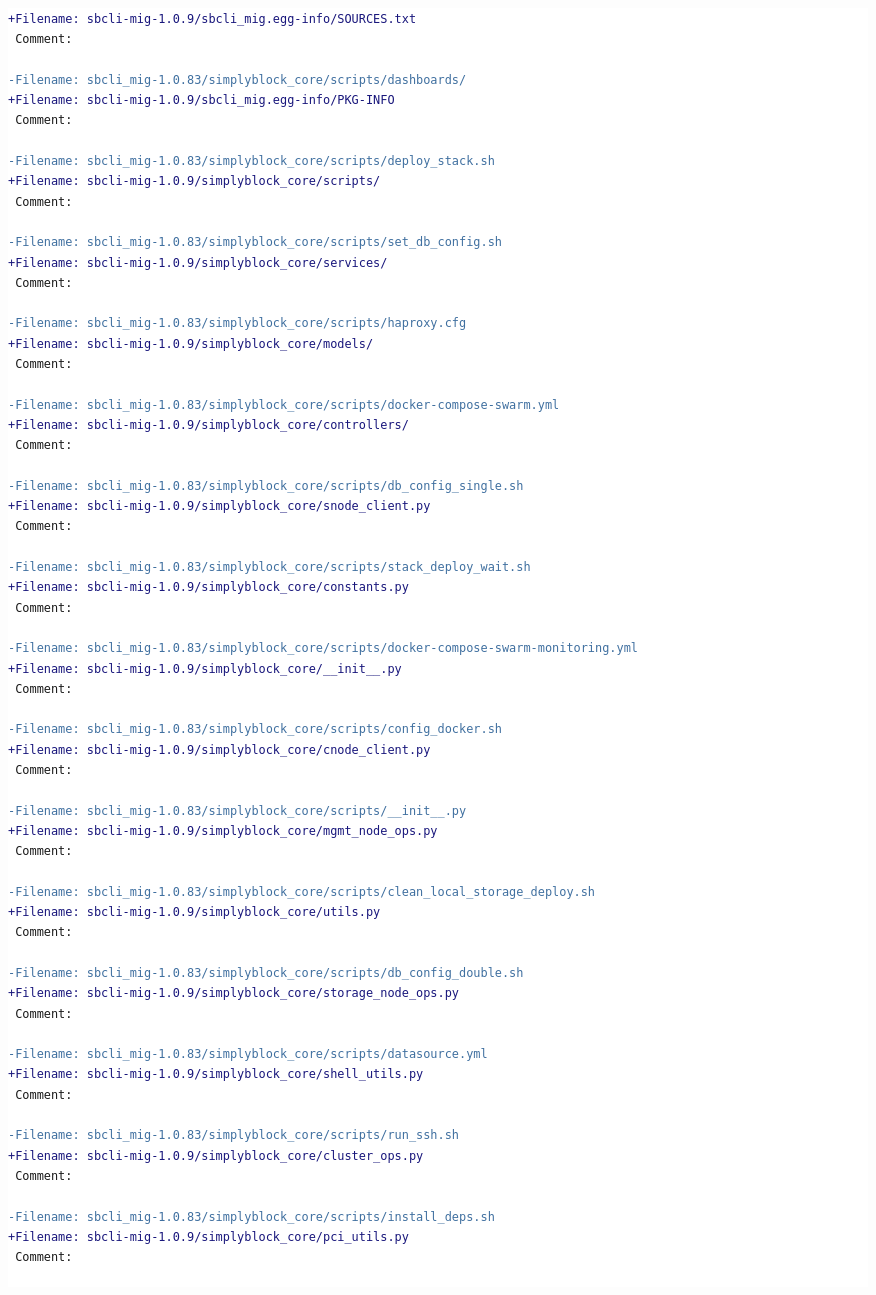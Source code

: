 ```diff
+Filename: sbcli-mig-1.0.9/sbcli_mig.egg-info/SOURCES.txt
 Comment: 
 
-Filename: sbcli_mig-1.0.83/simplyblock_core/scripts/dashboards/
+Filename: sbcli-mig-1.0.9/sbcli_mig.egg-info/PKG-INFO
 Comment: 
 
-Filename: sbcli_mig-1.0.83/simplyblock_core/scripts/deploy_stack.sh
+Filename: sbcli-mig-1.0.9/simplyblock_core/scripts/
 Comment: 
 
-Filename: sbcli_mig-1.0.83/simplyblock_core/scripts/set_db_config.sh
+Filename: sbcli-mig-1.0.9/simplyblock_core/services/
 Comment: 
 
-Filename: sbcli_mig-1.0.83/simplyblock_core/scripts/haproxy.cfg
+Filename: sbcli-mig-1.0.9/simplyblock_core/models/
 Comment: 
 
-Filename: sbcli_mig-1.0.83/simplyblock_core/scripts/docker-compose-swarm.yml
+Filename: sbcli-mig-1.0.9/simplyblock_core/controllers/
 Comment: 
 
-Filename: sbcli_mig-1.0.83/simplyblock_core/scripts/db_config_single.sh
+Filename: sbcli-mig-1.0.9/simplyblock_core/snode_client.py
 Comment: 
 
-Filename: sbcli_mig-1.0.83/simplyblock_core/scripts/stack_deploy_wait.sh
+Filename: sbcli-mig-1.0.9/simplyblock_core/constants.py
 Comment: 
 
-Filename: sbcli_mig-1.0.83/simplyblock_core/scripts/docker-compose-swarm-monitoring.yml
+Filename: sbcli-mig-1.0.9/simplyblock_core/__init__.py
 Comment: 
 
-Filename: sbcli_mig-1.0.83/simplyblock_core/scripts/config_docker.sh
+Filename: sbcli-mig-1.0.9/simplyblock_core/cnode_client.py
 Comment: 
 
-Filename: sbcli_mig-1.0.83/simplyblock_core/scripts/__init__.py
+Filename: sbcli-mig-1.0.9/simplyblock_core/mgmt_node_ops.py
 Comment: 
 
-Filename: sbcli_mig-1.0.83/simplyblock_core/scripts/clean_local_storage_deploy.sh
+Filename: sbcli-mig-1.0.9/simplyblock_core/utils.py
 Comment: 
 
-Filename: sbcli_mig-1.0.83/simplyblock_core/scripts/db_config_double.sh
+Filename: sbcli-mig-1.0.9/simplyblock_core/storage_node_ops.py
 Comment: 
 
-Filename: sbcli_mig-1.0.83/simplyblock_core/scripts/datasource.yml
+Filename: sbcli-mig-1.0.9/simplyblock_core/shell_utils.py
 Comment: 
 
-Filename: sbcli_mig-1.0.83/simplyblock_core/scripts/run_ssh.sh
+Filename: sbcli-mig-1.0.9/simplyblock_core/cluster_ops.py
 Comment: 
 
-Filename: sbcli_mig-1.0.83/simplyblock_core/scripts/install_deps.sh
+Filename: sbcli-mig-1.0.9/simplyblock_core/pci_utils.py
 Comment: 
 
```